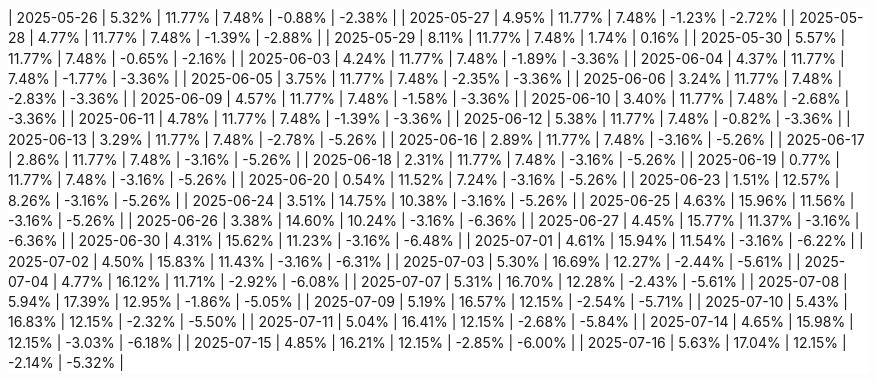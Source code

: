 | 2025-05-26 | 5.32%     | 11.77%                | 7.48%      | -0.88%      | -2.38%               |
| 2025-05-27 | 4.95%     | 11.77%                | 7.48%      | -1.23%      | -2.72%               |
| 2025-05-28 | 4.77%     | 11.77%                | 7.48%      | -1.39%      | -2.88%               |
| 2025-05-29 | 8.11%     | 11.77%                | 7.48%      | 1.74%       | 0.16%                |
| 2025-05-30 | 5.57%     | 11.77%                | 7.48%      | -0.65%      | -2.16%               |
| 2025-06-03 | 4.24%     | 11.77%                | 7.48%      | -1.89%      | -3.36%               |
| 2025-06-04 | 4.37%     | 11.77%                | 7.48%      | -1.77%      | -3.36%               |
| 2025-06-05 | 3.75%     | 11.77%                | 7.48%      | -2.35%      | -3.36%               |
| 2025-06-06 | 3.24%     | 11.77%                | 7.48%      | -2.83%      | -3.36%               |
| 2025-06-09 | 4.57%     | 11.77%                | 7.48%      | -1.58%      | -3.36%               |
| 2025-06-10 | 3.40%     | 11.77%                | 7.48%      | -2.68%      | -3.36%               |
| 2025-06-11 | 4.78%     | 11.77%                | 7.48%      | -1.39%      | -3.36%               |
| 2025-06-12 | 5.38%     | 11.77%                | 7.48%      | -0.82%      | -3.36%               |
| 2025-06-13 | 3.29%     | 11.77%                | 7.48%      | -2.78%      | -5.26%               |
| 2025-06-16 | 2.89%     | 11.77%                | 7.48%      | -3.16%      | -5.26%               |
| 2025-06-17 | 2.86%     | 11.77%                | 7.48%      | -3.16%      | -5.26%               |
| 2025-06-18 | 2.31%     | 11.77%                | 7.48%      | -3.16%      | -5.26%               |
| 2025-06-19 | 0.77%     | 11.77%                | 7.48%      | -3.16%      | -5.26%               |
| 2025-06-20 | 0.54%     | 11.52%                | 7.24%      | -3.16%      | -5.26%               |
| 2025-06-23 | 1.51%     | 12.57%                | 8.26%      | -3.16%      | -5.26%               |
| 2025-06-24 | 3.51%     | 14.75%                | 10.38%     | -3.16%      | -5.26%               |
| 2025-06-25 | 4.63%     | 15.96%                | 11.56%     | -3.16%      | -5.26%               |
| 2025-06-26 | 3.38%     | 14.60%                | 10.24%     | -3.16%      | -6.36%               |
| 2025-06-27 | 4.45%     | 15.77%                | 11.37%     | -3.16%      | -6.36%               |
| 2025-06-30 | 4.31%     | 15.62%                | 11.23%     | -3.16%      | -6.48%               |
| 2025-07-01 | 4.61%     | 15.94%                | 11.54%     | -3.16%      | -6.22%               |
| 2025-07-02 | 4.50%     | 15.83%                | 11.43%     | -3.16%      | -6.31%               |
| 2025-07-03 | 5.30%     | 16.69%                | 12.27%     | -2.44%      | -5.61%               |
| 2025-07-04 | 4.77%     | 16.12%                | 11.71%     | -2.92%      | -6.08%               |
| 2025-07-07 | 5.31%     | 16.70%                | 12.28%     | -2.43%      | -5.61%               |
| 2025-07-08 | 5.94%     | 17.39%                | 12.95%     | -1.86%      | -5.05%               |
| 2025-07-09 | 5.19%     | 16.57%                | 12.15%     | -2.54%      | -5.71%               |
| 2025-07-10 | 5.43%     | 16.83%                | 12.15%     | -2.32%      | -5.50%               |
| 2025-07-11 | 5.04%     | 16.41%                | 12.15%     | -2.68%      | -5.84%               |
| 2025-07-14 | 4.65%     | 15.98%                | 12.15%     | -3.03%      | -6.18%               |
| 2025-07-15 | 4.85%     | 16.21%                | 12.15%     | -2.85%      | -6.00%               |
| 2025-07-16 | 5.63%     | 17.04%                | 12.15%     | -2.14%      | -5.32%               |